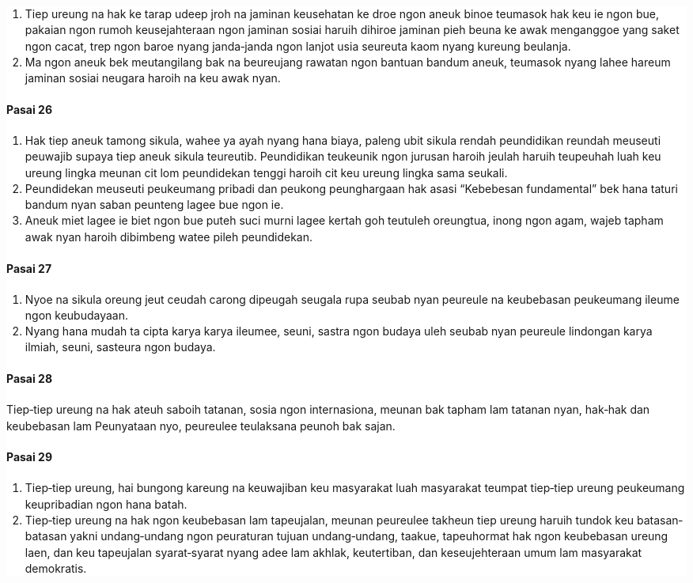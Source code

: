  <ol>
  <li>
   Tiep ureung na hak ke tarap udeep jroh na jaminan keusehatan ke droe ngon aneuk binoe teumasok hak keu ie ngon bue, pakaian ngon rumoh keusejahteraan ngon jaminan sosiai haruih dihiroe jaminan pieh beuna ke awak menganggoe yang saket ngon cacat, trep ngon baroe nyang janda‐janda ngon lanjot usia seureuta kaom nyang kureung beulanja.
  </li>
  <li>
   Ma ngon aneuk bek meutangilang bak na beureujang rawatan ngon bantuan bandum aneuk, teumasok nyang lahee hareum jaminan sosiai neugara haroih na keu awak nyan.
  </li>
 </ol>
 <h4>
  Pasai 26
 </h4>
 <ol>
  <li>
   Hak tiep aneuk tamong sikula, wahee ya ayah nyang hana biaya, paleng ubit sikula rendah peundidikan reundah meuseuti peuwajib supaya tiep aneuk sikula teureutib. Peundidikan teukeunik ngon jurusan haroih jeulah haruih teupeuhah luah keu ureung lingka meunan cit lom peundidekan tenggi haroih cit keu ureung lingka sama seukali.
  </li>
  <li>
   Peundidekan meuseuti peukeumang pribadi dan peukong peunghargaan hak asasi “Kebebesan fundamental” bek hana taturi bandum nyan saban peunteng lagee bue ngon ie.
  </li>
  <li>
   Aneuk miet lagee ie biet ngon bue puteh suci murni lagee kertah goh teutuleh oreungtua, inong ngon agam, wajeb tapham awak nyan haroih dibimbeng watee pileh peundidekan.
  </li>
 </ol>
 <h4>
  Pasai 27
 </h4>
 <ol>
  <li>
   Nyoe na sikula oreung jeut ceudah carong dipeugah seugala rupa seubab nyan peureule na keubebasan peukeumang ileume ngon keubudayaan.
  </li>
  <li>
   Nyang hana mudah ta cipta karya karya ileumee, seuni, sastra ngon budaya uleh seubab nyan peureule lindongan karya ilmiah, seuni, sasteura ngon budaya.
  </li>
 </ol>
 <h4>
  Pasai 28
 </h4>
 <p>
  Tiep‐tiep ureung na hak ateuh saboih tatanan, sosia ngon internasiona, meunan bak tapham lam tatanan nyan, hak‐hak dan keubebasan lam Peunyataan nyo, peureulee teulaksana peunoh bak sajan.
 </p>
 <h4>
  Pasai 29
 </h4>
 <ol>
  <li>
   Tiep‐tiep ureung, hai bungong kareung na keuwajiban keu masyarakat luah masyarakat teumpat tiep‐tiep ureung peukeumang keupribadian ngon hana batah.
  </li>
  <li>
   Tiep‐tiep ureung na hak ngon keubebasan lam tapeujalan, meunan peureulee takheun tiep ureung haruih tundok keu batasan‐batasan yakni undang‐undang ngon peuraturan tujuan undang‐undang, taakue, tapeuhormat hak ngon keubebasan ureung laen, dan keu tapeujalan syarat‐syarat nyang adee lam akhlak, keutertiban, dan keseujehteraan umum lam masyarakat demokratis.